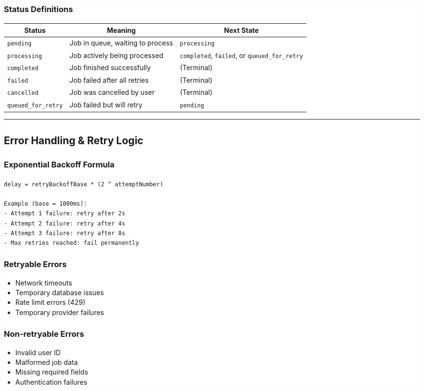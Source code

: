 ### Status Definitions

| Status             | Meaning                          | Next State                                   |
| ------------------ | -------------------------------- | -------------------------------------------- |
| `pending`          | Job in queue, waiting to process | `processing`                                 |
| `processing`       | Job actively being processed     | `completed`, `failed`, or `queued_for_retry` |
| `completed`        | Job finished successfully        | (Terminal)                                   |
| `failed`           | Job failed after all retries     | (Terminal)                                   |
| `cancelled`        | Job was cancelled by user        | (Terminal)                                   |
| `queued_for_retry` | Job failed but will retry        | `pending`                                    |

---

## Error Handling & Retry Logic

### Exponential Backoff Formula

```
delay = retryBackoffBase * (2 ^ attemptNumber)

Example (base = 1000ms):
- Attempt 1 failure: retry after 2s
- Attempt 2 failure: retry after 4s
- Attempt 3 failure: retry after 8s
- Max retries reached: fail permanently
```

### Retryable Errors

- Network timeouts
- Temporary database issues
- Rate limit errors (429)
- Temporary provider failures

### Non-retryable Errors

- Invalid user ID
- Malformed job data
- Missing required fields
- Authentication failures
